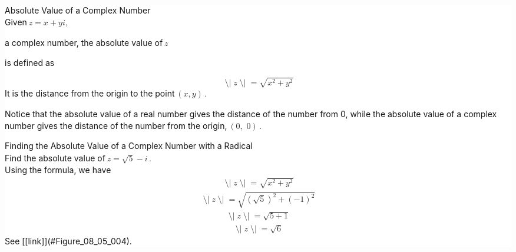 
<div data-type="note" data-has-label="true" data-label="A General Note" markdown="1">
<div data-type="title">
Absolute Value of a Complex Number
</div>
Given<math xmlns="http://www.w3.org/1998/Math/MathML"> <mrow> <mtext> </mtext><mi>z</mi><mo>=</mo><mi>x</mi><mo>+</mo><mi>y</mi><mi>i</mi><mo>,</mo><mtext> </mtext></mrow> </math>

a complex number, the absolute value of<math xmlns="http://www.w3.org/1998/Math/MathML"> <mrow> <mtext> </mtext><mi>z</mi><mtext> </mtext></mrow> </math>

is defined as

<div data-type="equation" class="unnumbered" data-label="">
<math xmlns="http://www.w3.org/1998/Math/MathML" display="block"> <mrow> <mrow><mo>\|</mo> <mi>z</mi> <mo>\|</mo></mrow><mo>=</mo><msqrt> <mrow> <msup> <mi>x</mi> <mn>2</mn> </msup> <mo>+</mo><msup> <mi>y</mi> <mn>2</mn> </msup> </mrow> </msqrt> </mrow> </math>
</div>
It is the distance from the origin to the point<math xmlns="http://www.w3.org/1998/Math/MathML"> <mrow> <mtext> </mtext><mrow><mo>(</mo> <mrow> <mi>x</mi><mo>,</mo><mi>y</mi></mrow> <mo>)</mo></mrow><mo>.</mo></mrow> </math>

Notice that the absolute value of a real number gives the distance of the number from 0, while the absolute value of a complex number gives the distance of the number from the origin,<math xmlns="http://www.w3.org/1998/Math/MathML"> <mrow> <mtext> </mtext><mrow><mo>(</mo> <mrow> <mn>0</mn><mo>,</mo><mtext> </mtext><mn>0</mn></mrow> <mo>)</mo></mrow><mo>.</mo></mrow> </math>

</div>

<div data-type="example" id="Example_08_05_02">
<div data-type="exercise">
<div data-type="problem" markdown="1">
<div data-type="title">
Finding the Absolute Value of a Complex Number with a Radical
</div>
Find the absolute value of<math xmlns="http://www.w3.org/1998/Math/MathML"> <mrow> <mtext> </mtext><mi>z</mi><mo>=</mo><msqrt> <mn>5</mn> </msqrt> <mo>−</mo><mi>i</mi><mo>.</mo></mrow> </math>

</div>
<div data-type="solution" markdown="1">
Using the formula, we have

<div data-type="equation" class="unnumbered" data-label="">
<math xmlns="http://www.w3.org/1998/Math/MathML" display="block"> <mrow> <mtable columnalign="left"> <mtr columnalign="left"> <mtd columnalign="left"> <mrow> <mrow><mo>\|</mo> <mi>z</mi> <mo>\|</mo></mrow><mo>=</mo><msqrt> <mrow> <msup> <mi>x</mi> <mn>2</mn> </msup> <mo>+</mo><msup> <mi>y</mi> <mn>2</mn> </msup> </mrow> </msqrt> </mrow> </mtd> </mtr> <mtr columnalign="left"> <mtd columnalign="left"> <mrow> <mrow><mo>\|</mo> <mi>z</mi> <mo>\|</mo></mrow><mo>=</mo><msqrt> <mrow> <msup> <mrow> <mrow><mo>(</mo> <mrow> <msqrt> <mn>5</mn> </msqrt> </mrow> <mo>)</mo></mrow></mrow> <mn>2</mn> </msup> <mo>+</mo><msup> <mrow> <mrow><mo>(</mo> <mrow> <mo>−</mo><mn>1</mn></mrow> <mo>)</mo></mrow></mrow> <mn>2</mn> </msup> </mrow> </msqrt> </mrow> </mtd> </mtr> <mtr columnalign="left"> <mtd columnalign="left"> <mrow> <mrow><mo>\|</mo> <mi>z</mi> <mo>\|</mo></mrow><mo>=</mo><msqrt> <mrow> <mn>5</mn><mo>+</mo><mn>1</mn></mrow> </msqrt> </mrow> </mtd> </mtr> <mtr columnalign="left"> <mtd columnalign="left"> <mrow> <mrow><mo>\|</mo> <mi>z</mi> <mo>\|</mo></mrow><mo>=</mo><msqrt> <mn>6</mn> </msqrt> </mrow> </mtd> </mtr> </mtable></mrow> </math>
</div>
See [[link]](#Figure_08_05_004).
